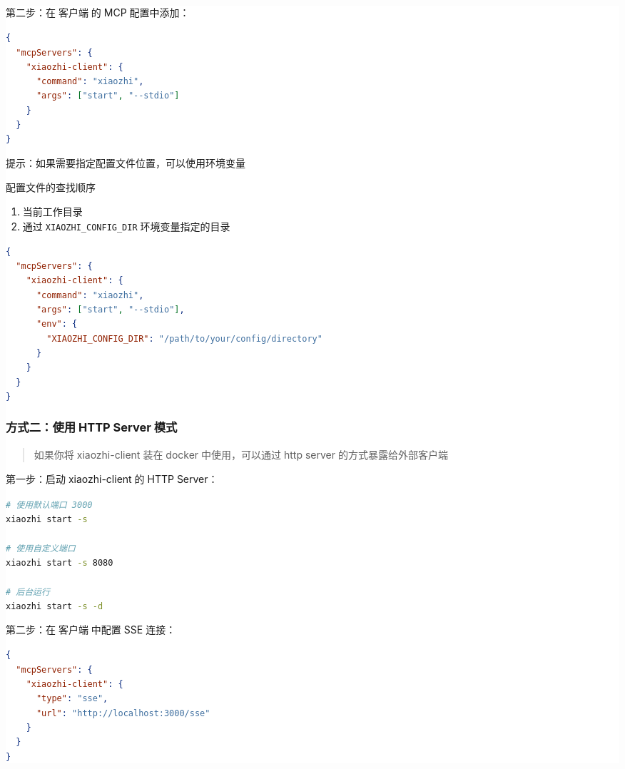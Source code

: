 第二步：在 客户端 的 MCP 配置中添加：

```json
{
  "mcpServers": {
    "xiaozhi-client": {
      "command": "xiaozhi",
      "args": ["start", "--stdio"]
    }
  }
}
```

提示：如果需要指定配置文件位置，可以使用环境变量

配置文件的查找顺序

1. 当前工作目录
2. 通过 `XIAOZHI_CONFIG_DIR` 环境变量指定的目录

```json
{
  "mcpServers": {
    "xiaozhi-client": {
      "command": "xiaozhi",
      "args": ["start", "--stdio"],
      "env": {
        "XIAOZHI_CONFIG_DIR": "/path/to/your/config/directory"
      }
    }
  }
}
```

### 方式二：使用 HTTP Server 模式

> 如果你将 xiaozhi-client 装在 docker 中使用，可以通过 http server 的方式暴露给外部客户端

第一步：启动 xiaozhi-client 的 HTTP Server：

```bash
# 使用默认端口 3000
xiaozhi start -s

# 使用自定义端口
xiaozhi start -s 8080

# 后台运行
xiaozhi start -s -d
```

第二步：在 客户端 中配置 SSE 连接：

```json
{
  "mcpServers": {
    "xiaozhi-client": {
      "type": "sse",
      "url": "http://localhost:3000/sse"
    }
  }
}
```

